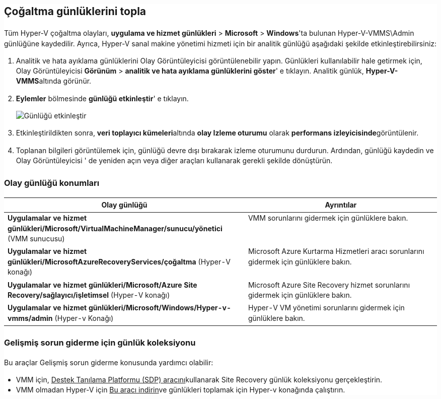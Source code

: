 

## <a name="collect-replication-logs"></a>Çoğaltma günlüklerini topla

Tüm Hyper-V çoğaltma olayları, **uygulama ve hizmet günlükleri**  >  **Microsoft**  >  **Windows**'ta bulunan Hyper-V-VMMS\Admin günlüğüne kaydedilir. Ayrıca, Hyper-V sanal makine yönetimi hizmeti için bir analitik günlüğü aşağıdaki şekilde etkinleştirebilirsiniz:

1. Analitik ve hata ayıklama günlüklerini Olay Görüntüleyicisi görüntülenebilir yapın. Günlükleri kullanılabilir hale getirmek için, Olay Görüntüleyicisi **Görünüm**  >  **analitik ve hata ayıklama günlüklerini göster**' e tıklayın. Analitik günlük, **Hyper-V-VMMS**altında görünür.
2. **Eylemler** bölmesinde **günlüğü etkinleştir**' e tıklayın. 

    ![Günlüğü etkinleştir](media/hyper-v-azure-troubleshoot/enable-log.png)
    
3. Etkinleştirildikten sonra, **veri toplayıcı kümeleri**altında **olay Izleme oturumu** olarak **performans izleyicisinde**görüntülenir. 
4. Toplanan bilgileri görüntülemek için, günlüğü devre dışı bırakarak izleme oturumunu durdurun. Ardından, günlüğü kaydedin ve Olay Görüntüleyicisi ' de yeniden açın veya diğer araçları kullanarak gerekli şekilde dönüştürün.


### <a name="event-log-locations"></a>Olay günlüğü konumları

**Olay günlüğü** | **Ayrıntılar** |
--- | ---
**Uygulamalar ve hizmet günlükleri/Microsoft/VirtualMachineManager/sunucu/yönetici** (VMM sunucusu) | VMM sorunlarını gidermek için günlüklere bakın.
**Uygulamalar ve hizmet günlükleri/MicrosoftAzureRecoveryServices/çoğaltma** (Hyper-V konağı) | Microsoft Azure Kurtarma Hizmetleri aracı sorunlarını gidermek için günlüklere bakın. 
**Uygulamalar ve hizmet günlükleri/Microsoft/Azure Site Recovery/sağlayıcı/işletimsel** (Hyper-V konağı)| Microsoft Azure Site Recovery hizmet sorunlarını gidermek için günlüklere bakın.
**Uygulamalar ve hizmet günlükleri/Microsoft/Windows/Hyper-v-vmms/admin** (Hyper-v Konağı) | Hyper-V VM yönetimi sorunlarını gidermek için günlüklere bakın.

### <a name="log-collection-for-advanced-troubleshooting"></a>Gelişmiş sorun giderme için günlük koleksiyonu

Bu araçlar Gelişmiş sorun giderme konusunda yardımcı olabilir:

-   VMM için, [Destek Tanılama Platformu (SDP) aracını](https://social.technet.microsoft.com/wiki/contents/articles/28198.asr-data-collection-and-analysis-using-the-vmm-support-diagnostics-platform-sdp-tool.aspx)kullanarak Site Recovery günlük koleksiyonu gerçekleştirin.
-   VMM olmadan Hyper-V için [Bu aracı indirin](https://dcupload.microsoft.com/tools/win7files/DIAG_ASRHyperV_global.DiagCab)ve günlükleri toplamak için Hyper-v konağında çalıştırın.
